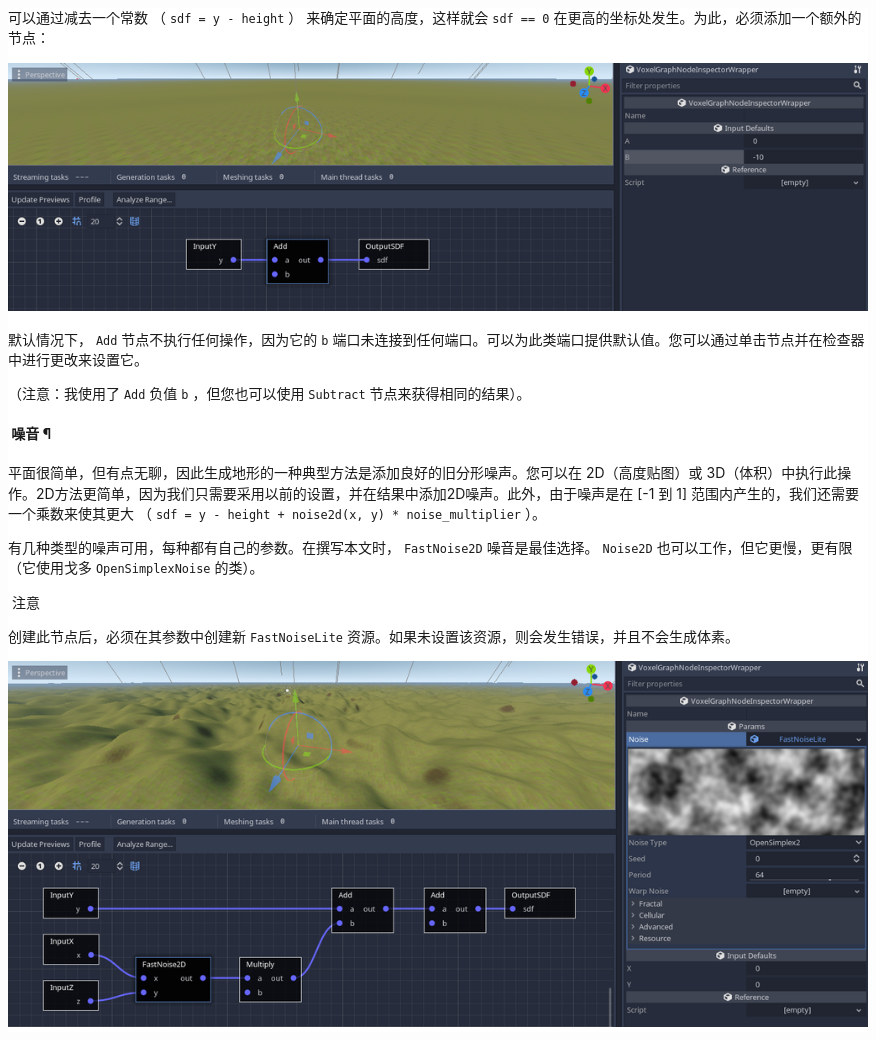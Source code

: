 
可以通过减去一个常数 （ `sdf = y - height` ） 来确定平面的高度，这样就会 `sdf == 0` 在更高的坐标处发生。为此，必须添加一个额外的节点：

![Offset plane voxel graph screenshot](./VoxelGeneratorGraph详细使用.assets/voxel_graph_flat_offset.webp)


默认情况下， `Add` 节点不执行任何操作，因为它的 `b` 端口未连接到任何端口。可以为此类端口提供默认值。您可以通过单击节点并在检查器中进行更改来设置它。


（注意：我使用了 `Add` 负值 `b` ，但您也可以使用 `Subtract` 节点来获得相同的结果）。

####  噪音 ¶


平面很简单，但有点无聊，因此生成地形的一种典型方法是添加良好的旧分形噪声。您可以在 2D（高度贴图）或 3D（体积）中执行此操作。2D方法更简单，因为我们只需要采用以前的设置，并在结果中添加2D噪声。此外，由于噪声是在 \[-1 到 1\] 范围内产生的，我们还需要一个乘数来使其更大 （ `sdf = y - height + noise2d(x, y) * noise_multiplier` ）。


有几种类型的噪声可用，每种都有自己的参数。在撰写本文时， `FastNoise2D` 噪音是最佳选择。 `Noise2D` 也可以工作，但它更慢，更有限（它使用戈多 `OpenSimplexNoise` 的类）。

 注意


创建此节点后，必须在其参数中创建新 `FastNoiseLite` 资源。如果未设置该资源，则会发生错误，并且不会生成体素。

![Voxel graph 2D noise](./VoxelGeneratorGraph详细使用.assets/voxel_graph_noise2d.webp)
